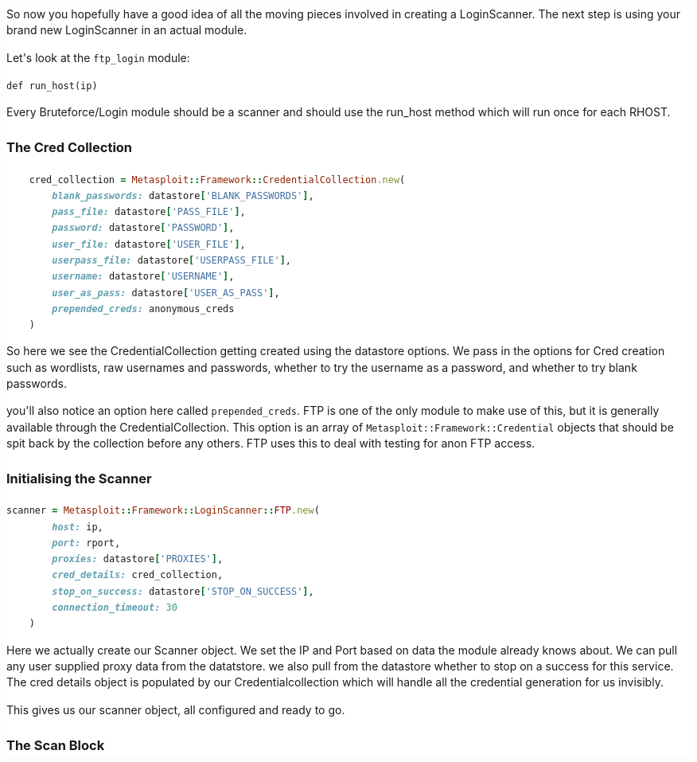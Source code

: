 So now you hopefully have a good idea of all the moving pieces involved in creating a LoginScanner. The next step is using your brand new LoginScanner in an actual module. 

Let's look at the `ftp_login` module:

`def run_host(ip)`

Every Bruteforce/Login module should be a scanner and should use the run_host method which will run once for each RHOST.

### The Cred Collection

```ruby
    cred_collection = Metasploit::Framework::CredentialCollection.new(
        blank_passwords: datastore['BLANK_PASSWORDS'],
        pass_file: datastore['PASS_FILE'],
        password: datastore['PASSWORD'],
        user_file: datastore['USER_FILE'],
        userpass_file: datastore['USERPASS_FILE'],
        username: datastore['USERNAME'],
        user_as_pass: datastore['USER_AS_PASS'],
        prepended_creds: anonymous_creds
    )

```
So here we see the CredentialCollection getting created using the datastore options. We pass in the options for Cred creation such as wordlists, raw usernames and passwords, whether to try the username as a password, and whether to try blank passwords. 

you'll also notice an option here called `prepended_creds`. FTP is one of the only module to make use of this, but it is generally available through the CredentialCollection. This option is an array of `Metasploit::Framework::Credential` objects that should be spit back by the collection before any others. FTP uses this to deal with testing for anon FTP access.

### Initialising the Scanner

```ruby
scanner = Metasploit::Framework::LoginScanner::FTP.new(
        host: ip,
        port: rport,
        proxies: datastore['PROXIES'],
        cred_details: cred_collection,
        stop_on_success: datastore['STOP_ON_SUCCESS'],
        connection_timeout: 30
    )
```

Here we actually create our Scanner object. We set the IP and Port based on data the module already knows about. We can pull any user supplied proxy data from the datatstore. we also pull from the datastore whether to stop on a success for this service. The cred details object is populated by our Credentialcollection which will handle all the credential generation for us invisibly.

This gives us our scanner object, all configured and ready to go.


### The Scan Block
